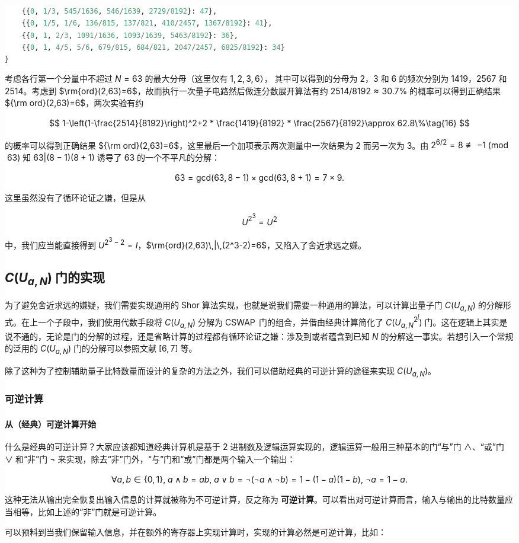 ```python
    {{0, 1/3, 545/1636, 546/1639, 2729/8192}: 47}, 
    {{0, 1/5, 1/6, 136/815, 137/821, 410/2457, 1367/8192}: 41},
    {{0, 1, 2/3, 1091/1636, 1093/1639, 5463/8192}: 36},
    {{0, 1, 4/5, 5/6, 679/815, 684/821, 2047/2457, 6825/8192}: 34}
} 
```

考虑各行第一个分量中不超过 $N=63$ 的最大分母（这里仅有 $1,2,3,6$），
其中可以得到的分母为 $2$，$3$ 和 $6$ 的频次分别为 $1419$，$2567$ 和 $2514$。考虑到 $\rm{ord}(2,63)=6$，故而执行一次量子电路然后做连分数展开算法有约 $2514/8192 \approx 30.7\%$ 的概率可以得到正确结果 ${\rm ord}(2,63)=6$，两次实验有约 

$$
1-\left(1-\frac{2514}{8192}\right)^2+2 * \frac{1419}{8192} * \frac{2567}{8192}\approx 62.8\%\tag{16}
$$

的概率可以得到正确结果 ${\rm ord}(2,63)=6$，这里最后一个加项表示两次测量中一次结果为 $2$ 而另一次为 $3$。由 $2^{6/2} = 8\not\equiv -1\pmod{63}$ 知 $63|(8-1)(8+1)$ 诱导了 $63$ 的一个不平凡的分解：

$$
63=\textrm{gcd}(63,8-1)\times\textrm{gcd}(63,8+1)=7\times9.\tag{17}
$$

这里虽然没有了循环论证之嫌，但是从 

$$
U^{2^3}=U^2\tag{18}
$$

中，我们应当能直接得到 $U^{2^3-2}=I$，$\rm{ord}(2,63)\,|\,(2^3-2)=6$，又陷入了舍近求远之嫌。


## $C(U_{a,N})$ 门的实现

为了避免舍近求远的嫌疑，我们需要实现通用的 Shor 算法实现，也就是说我们需要一种通用的算法，可以计算出量子门 $C(U_{a,N})$ 的分解形式。在上一个子段中，我们使用代数手段将 $C(U_{a,N})$ 分解为 $\operatorname{CSWAP}$ 门的组合，并借由经典计算简化了 $C(U_{a,N}^{2^j})$ 门。这在逻辑上其实是说不通的，无论是门的分解的过程，还是省略计算的过程都有循环论证之嫌：涉及到或者蕴含到已知 $N$ 的分解这一事实。若想引入一个常规的泛用的 $C(U_{a,N})$ 门的分解可以参照文献 $[6,7]$ 等。

除了这种为了控制辅助量子比特数量而设计的复杂的方法之外，我们可以借助经典的可逆计算的途径来实现 $C(U_{a,N})$。

### 可逆计算

#### 从（经典）可逆计算开始

什么是经典的可逆计算？大家应该都知道经典计算机是基于 2 进制数及逻辑运算实现的，逻辑运算一般用三种基本的门“与”门 $\wedge$、“或”门 $\vee$ 和“非”门 $\neg$ 来实现，除去“非”门外，“与”门和“或”门都是两个输入一个输出：

$$
\forall a,b\in\{0,1\},\ a\wedge b=ab,\ a\vee b=\neg(\neg a\wedge\neg b)=1-(1-a)(1-b),\ \neg a=1-a.\tag{19}
$$

这种无法从输出完全恢复出输入信息的计算就被称为不可逆计算，反之称为 **可逆计算**。可以看出对可逆计算而言，输入与输出的比特数量应当相等，比如上述的“非”门就是可逆计算。

可以预料到当我们保留输入信息，并在额外的寄存器上实现计算时，实现的计算必然是可逆计算，比如：
